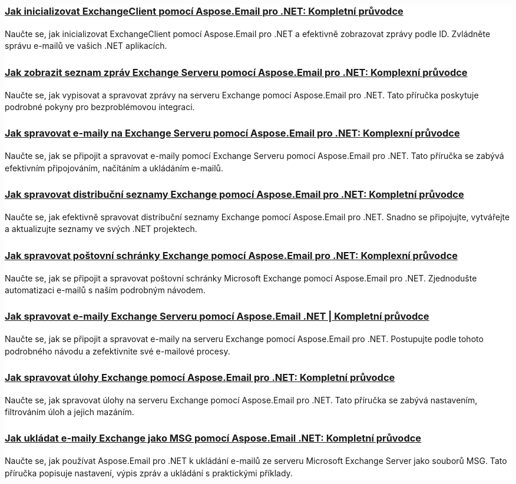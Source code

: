 ### [Jak inicializovat ExchangeClient pomocí Aspose.Email pro .NET: Kompletní průvodce](./initialize-exchange-client-aspose-email-net/)
Naučte se, jak inicializovat ExchangeClient pomocí Aspose.Email pro .NET a efektivně zobrazovat zprávy podle ID. Zvládněte správu e-mailů ve vašich .NET aplikacích.

### [Jak zobrazit seznam zpráv Exchange Serveru pomocí Aspose.Email pro .NET: Komplexní průvodce](./list-exchange-server-messages-aspose-email-net/)
Naučte se, jak vypisovat a spravovat zprávy na serveru Exchange pomocí Aspose.Email pro .NET. Tato příručka poskytuje podrobné pokyny pro bezproblémovou integraci.

### [Jak spravovat e-maily na Exchange Serveru pomocí Aspose.Email pro .NET: Komplexní průvodce](./manage-emails-exchange-server-aspose-dotnet/)
Naučte se, jak se připojit a spravovat e-maily pomocí Exchange Serveru pomocí Aspose.Email pro .NET. Tato příručka se zabývá efektivním připojováním, načítáním a ukládáním e-mailů.

### [Jak spravovat distribuční seznamy Exchange pomocí Aspose.Email pro .NET: Kompletní průvodce](./manage-exchange-lists-aspose-email-net/)
Naučte se, jak efektivně spravovat distribuční seznamy Exchange pomocí Aspose.Email pro .NET. Snadno se připojujte, vytvářejte a aktualizujte seznamy ve svých .NET projektech.

### [Jak spravovat poštovní schránky Exchange pomocí Aspose.Email pro .NET: Komplexní průvodce](./manage-exchange-mailboxes-aspose-email-dotnet/)
Naučte se, jak se připojit a spravovat poštovní schránky Microsoft Exchange pomocí Aspose.Email pro .NET. Zjednodušte automatizaci e-mailů s naším podrobným návodem.

### [Jak spravovat e-maily Exchange Serveru pomocí Aspose.Email .NET | Kompletní průvodce](./manage-exchange-server-emails-aspose-dotnet/)
Naučte se, jak se připojit a spravovat e-maily na serveru Exchange pomocí Aspose.Email pro .NET. Postupujte podle tohoto podrobného návodu a zefektivnite své e-mailové procesy.

### [Jak spravovat úlohy Exchange pomocí Aspose.Email pro .NET: Kompletní průvodce](./manage-exchange-tasks-aspose-email-net/)
Naučte se, jak spravovat úlohy na serveru Exchange pomocí Aspose.Email pro .NET. Tato příručka se zabývá nastavením, filtrováním úloh a jejich mazáním.

### [Jak ukládat e-maily Exchange jako MSG pomocí Aspose.Email .NET: Kompletní průvodce](./master-aspose-email-net-exchange-save-messages/)
Naučte se, jak používat Aspose.Email pro .NET k ukládání e-mailů ze serveru Microsoft Exchange Server jako souborů MSG. Tato příručka popisuje nastavení, výpis zpráv a ukládání s praktickými příklady.
